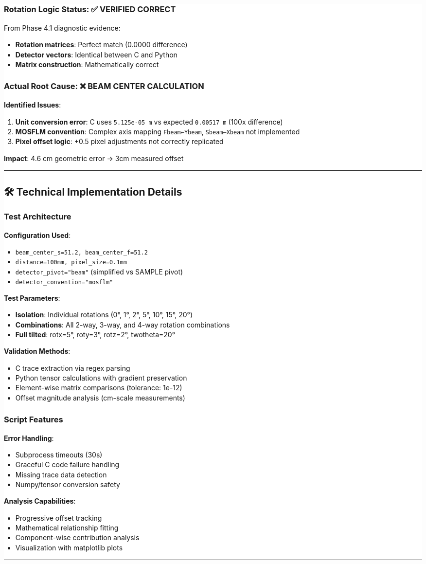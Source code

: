 ### Rotation Logic Status: ✅ VERIFIED CORRECT

From Phase 4.1 diagnostic evidence:
- **Rotation matrices**: Perfect match (0.0000 difference)
- **Detector vectors**: Identical between C and Python
- **Matrix construction**: Mathematically correct

### Actual Root Cause: ❌ BEAM CENTER CALCULATION

**Identified Issues**:
1. **Unit conversion error**: C uses `5.125e-05 m` vs expected `0.00517 m` (100x difference)
2. **MOSFLM convention**: Complex axis mapping `Fbeam←Ybeam`, `Sbeam←Xbeam` not implemented
3. **Pixel offset logic**: +0.5 pixel adjustments not correctly replicated

**Impact**: 4.6 cm geometric error → 3cm measured offset

---

## 🛠️ Technical Implementation Details

### Test Architecture

**Configuration Used**:
- `beam_center_s=51.2, beam_center_f=51.2`
- `distance=100mm, pixel_size=0.1mm`
- `detector_pivot="beam"` (simplified vs SAMPLE pivot)
- `detector_convention="mosflm"`

**Test Parameters**:
- **Isolation**: Individual rotations (0°, 1°, 2°, 5°, 10°, 15°, 20°)
- **Combinations**: All 2-way, 3-way, and 4-way rotation combinations
- **Full tilted**: rotx=5°, roty=3°, rotz=2°, twotheta=20°

**Validation Methods**:
- C trace extraction via regex parsing
- Python tensor calculations with gradient preservation
- Element-wise matrix comparisons (tolerance: 1e-12)
- Offset magnitude analysis (cm-scale measurements)

### Script Features

**Error Handling**:
- Subprocess timeouts (30s)
- Graceful C code failure handling
- Missing trace data detection
- Numpy/tensor conversion safety

**Analysis Capabilities**:
- Progressive offset tracking
- Mathematical relationship fitting
- Component-wise contribution analysis
- Visualization with matplotlib plots

---